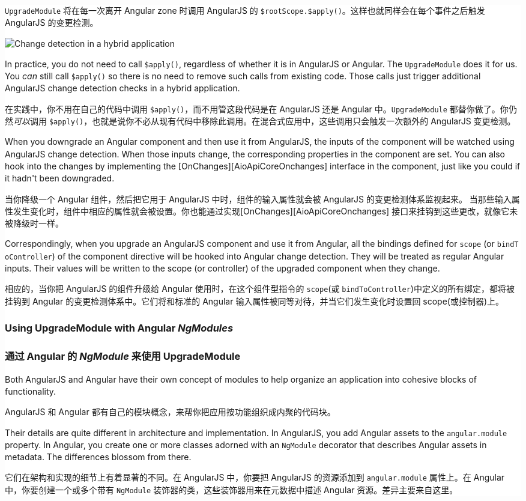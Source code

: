   `UpgradeModule` 将在每一次离开 Angular zone 时调用 AngularJS 的 `$rootScope.$apply()`。这样也就同样会在每个事件之后触发 AngularJS 的变更检测。

<div class="lightbox">

<img alt="Change detection in a hybrid application" src="generated/images/guide/upgrade/change_detection.png" />

</div>

In practice, you do not need to call `$apply()`, regardless of whether it is in AngularJS or Angular.
The `UpgradeModule` does it for us.
You *can* still call `$apply()` so there is no need to remove such calls from existing code.
Those calls just trigger additional AngularJS change detection checks in a hybrid application.

在实践中，你不用在自己的代码中调用 `$apply()`，而不用管这段代码是在 AngularJS 还是 Angular 中。`UpgradeModule` 都替你做了。你仍然*可以*调用 `$apply()`，也就是说你不必从现有代码中移除此调用。在混合式应用中，这些调用只会触发一次额外的 AngularJS 变更检测。

When you downgrade an Angular component and then use it from AngularJS, the inputs of the component will be watched using AngularJS change detection.
When those inputs change, the corresponding properties in the component are set.
You can also hook into the changes by implementing the [OnChanges][AioApiCoreOnchanges] interface in the component, just like you could if it hadn't been downgraded.

当你降级一个 Angular 组件，然后把它用于 AngularJS 中时，组件的输入属性就会被 AngularJS 的变更检测体系监视起来。
当那些输入属性发生变化时，组件中相应的属性就会被设置。你也能通过实现[OnChanges][AioApiCoreOnchanges]
接口来挂钩到这些更改，就像它未被降级时一样。

Correspondingly, when you upgrade an AngularJS component and use it from Angular, all the bindings defined for `scope` (or `bindToController`) of the component directive will be hooked into Angular change detection.
They will be treated as regular Angular inputs.
Their values will be written to the scope (or controller) of the upgraded component when they change.

相应的，当你把 AngularJS 的组件升级给 Angular 使用时，在这个组件型指令的 `scope`(或 `bindToController`)中定义的所有绑定，都将被挂钩到 Angular 的变更检测体系中。它们将和标准的 Angular 输入属性被同等对待，并当它们发生变化时设置回 scope(或控制器)上。

### Using UpgradeModule with Angular *NgModules*

### 通过 Angular 的 *NgModule* 来使用 UpgradeModule

Both AngularJS and Angular have their own concept of modules to help organize an application into cohesive blocks of functionality.

AngularJS 和 Angular 都有自己的模块概念，来帮你把应用按功能组织成内聚的代码块。

Their details are quite different in architecture and implementation.
In AngularJS, you add Angular assets to the `angular.module` property.
In Angular, you create one or more classes adorned with an `NgModule` decorator that describes Angular assets in metadata.
The differences blossom from there.

它们在架构和实现的细节上有着显著的不同。在 AngularJS 中，你要把 AngularJS 的资源添加到 `angular.module` 属性上。在 Angular 中，你要创建一个或多个带有 `NgModule` 装饰器的类，这些装饰器用来在元数据中描述 Angular 资源。差异主要来自这里。

